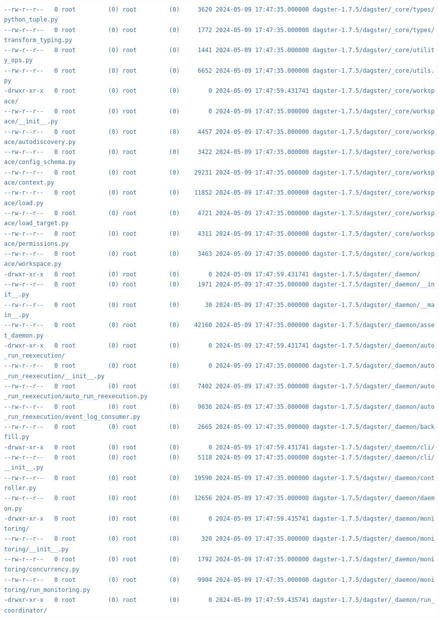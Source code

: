 ```diff
--rw-r--r--   0 root         (0) root         (0)     3620 2024-05-09 17:47:35.000000 dagster-1.7.5/dagster/_core/types/python_tuple.py
--rw-r--r--   0 root         (0) root         (0)     1772 2024-05-09 17:47:35.000000 dagster-1.7.5/dagster/_core/types/transform_typing.py
--rw-r--r--   0 root         (0) root         (0)     1441 2024-05-09 17:47:35.000000 dagster-1.7.5/dagster/_core/utility_ops.py
--rw-r--r--   0 root         (0) root         (0)     6652 2024-05-09 17:47:35.000000 dagster-1.7.5/dagster/_core/utils.py
-drwxr-xr-x   0 root         (0) root         (0)        0 2024-05-09 17:47:59.431741 dagster-1.7.5/dagster/_core/workspace/
--rw-r--r--   0 root         (0) root         (0)        0 2024-05-09 17:47:35.000000 dagster-1.7.5/dagster/_core/workspace/__init__.py
--rw-r--r--   0 root         (0) root         (0)     4457 2024-05-09 17:47:35.000000 dagster-1.7.5/dagster/_core/workspace/autodiscovery.py
--rw-r--r--   0 root         (0) root         (0)     3422 2024-05-09 17:47:35.000000 dagster-1.7.5/dagster/_core/workspace/config_schema.py
--rw-r--r--   0 root         (0) root         (0)    29231 2024-05-09 17:47:35.000000 dagster-1.7.5/dagster/_core/workspace/context.py
--rw-r--r--   0 root         (0) root         (0)    11852 2024-05-09 17:47:35.000000 dagster-1.7.5/dagster/_core/workspace/load.py
--rw-r--r--   0 root         (0) root         (0)     4721 2024-05-09 17:47:35.000000 dagster-1.7.5/dagster/_core/workspace/load_target.py
--rw-r--r--   0 root         (0) root         (0)     4311 2024-05-09 17:47:35.000000 dagster-1.7.5/dagster/_core/workspace/permissions.py
--rw-r--r--   0 root         (0) root         (0)     3463 2024-05-09 17:47:35.000000 dagster-1.7.5/dagster/_core/workspace/workspace.py
-drwxr-xr-x   0 root         (0) root         (0)        0 2024-05-09 17:47:59.431741 dagster-1.7.5/dagster/_daemon/
--rw-r--r--   0 root         (0) root         (0)     1971 2024-05-09 17:47:35.000000 dagster-1.7.5/dagster/_daemon/__init__.py
--rw-r--r--   0 root         (0) root         (0)       30 2024-05-09 17:47:35.000000 dagster-1.7.5/dagster/_daemon/__main__.py
--rw-r--r--   0 root         (0) root         (0)    42160 2024-05-09 17:47:35.000000 dagster-1.7.5/dagster/_daemon/asset_daemon.py
-drwxr-xr-x   0 root         (0) root         (0)        0 2024-05-09 17:47:59.431741 dagster-1.7.5/dagster/_daemon/auto_run_reexecution/
--rw-r--r--   0 root         (0) root         (0)        0 2024-05-09 17:47:35.000000 dagster-1.7.5/dagster/_daemon/auto_run_reexecution/__init__.py
--rw-r--r--   0 root         (0) root         (0)     7402 2024-05-09 17:47:35.000000 dagster-1.7.5/dagster/_daemon/auto_run_reexecution/auto_run_reexecution.py
--rw-r--r--   0 root         (0) root         (0)     9036 2024-05-09 17:47:35.000000 dagster-1.7.5/dagster/_daemon/auto_run_reexecution/event_log_consumer.py
--rw-r--r--   0 root         (0) root         (0)     2665 2024-05-09 17:47:35.000000 dagster-1.7.5/dagster/_daemon/backfill.py
-drwxr-xr-x   0 root         (0) root         (0)        0 2024-05-09 17:47:59.431741 dagster-1.7.5/dagster/_daemon/cli/
--rw-r--r--   0 root         (0) root         (0)     5118 2024-05-09 17:47:35.000000 dagster-1.7.5/dagster/_daemon/cli/__init__.py
--rw-r--r--   0 root         (0) root         (0)    19590 2024-05-09 17:47:35.000000 dagster-1.7.5/dagster/_daemon/controller.py
--rw-r--r--   0 root         (0) root         (0)    12656 2024-05-09 17:47:35.000000 dagster-1.7.5/dagster/_daemon/daemon.py
-drwxr-xr-x   0 root         (0) root         (0)        0 2024-05-09 17:47:59.435741 dagster-1.7.5/dagster/_daemon/monitoring/
--rw-r--r--   0 root         (0) root         (0)      320 2024-05-09 17:47:35.000000 dagster-1.7.5/dagster/_daemon/monitoring/__init__.py
--rw-r--r--   0 root         (0) root         (0)     1792 2024-05-09 17:47:35.000000 dagster-1.7.5/dagster/_daemon/monitoring/concurrency.py
--rw-r--r--   0 root         (0) root         (0)     9904 2024-05-09 17:47:35.000000 dagster-1.7.5/dagster/_daemon/monitoring/run_monitoring.py
-drwxr-xr-x   0 root         (0) root         (0)        0 2024-05-09 17:47:59.435741 dagster-1.7.5/dagster/_daemon/run_coordinator/
```